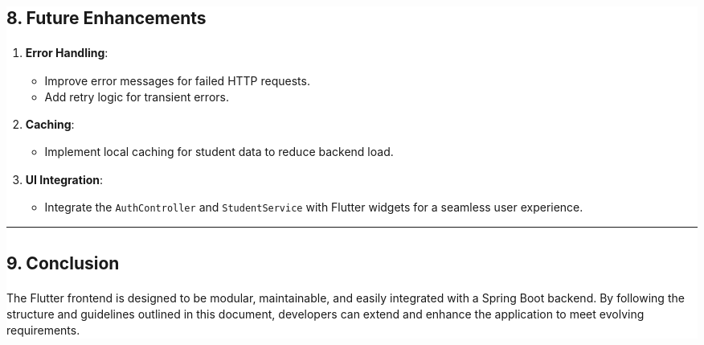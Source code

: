 
## **8. Future Enhancements**

1. **Error Handling**:
    - Improve error messages for failed HTTP requests.
    - Add retry logic for transient errors.

2. **Caching**:
    - Implement local caching for student data to reduce backend load.

3. **UI Integration**:
    - Integrate the `AuthController` and `StudentService` with Flutter widgets for a seamless user experience.

---

## **9. Conclusion**

The Flutter frontend is designed to be modular, maintainable, and easily integrated with a Spring Boot backend. By following the structure and guidelines outlined in this document, developers can extend and enhance the application to meet evolving requirements.